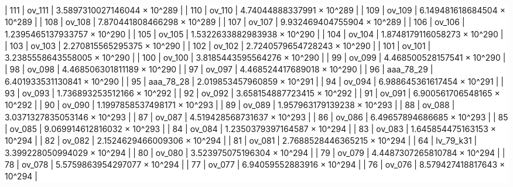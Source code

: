 | 111 | ov_111 | 3.5897310027146044 × 10^289 |
| 110 | ov_110 | 4.74044888337991 × 10^289 |
| 109 | ov_109 | 6.149481618684504 × 10^289 |
| 108 | ov_108 | 7.870441808466298 × 10^289 |
| 107 | ov_107 | 9.932469404755904 × 10^289 |
| 106 | ov_106 | 1.2395465137933757 × 10^290 |
| 105 | ov_105 | 1.5322633882983938 × 10^290 |
| 104 | ov_104 | 1.8748179116058273 × 10^290 |
| 103 | ov_103 | 2.270815565295375 × 10^290 |
| 102 | ov_102 | 2.7240579654728243 × 10^290 |
| 101 | ov_101 | 3.2385558643558005 × 10^290 |
| 100 | ov_100 | 3.8185443595564276 × 10^290 |
| 99 | ov_099 | 4.468500528157541 × 10^290 |
| 98 | ov_098 | 4.468506301811189 × 10^290 |
| 97 | ov_097 | 4.468524417689018 × 10^290 |
| 96 | aaa_78_29 | 6.401933531130841 × 10^290 |
| 95 | aaa_78_28 | 2.019853457960859 × 10^291 |
| 94 | ov_094 | 6.988645361617454 × 10^291 |
| 93 | ov_093 | 1.736893253512166 × 10^292 |
| 92 | ov_092 | 3.658154887723415 × 10^292 |
| 91 | ov_091 | 6.900561706548165 × 10^292 |
| 90 | ov_090 | 1.1997858537498171 × 10^293 |
| 89 | ov_089 | 1.957963179139238 × 10^293 |
| 88 | ov_088 | 3.0371327835053146 × 10^293 |
| 87 | ov_087 | 4.519428568731637 × 10^293 |
| 86 | ov_086 | 6.49657894686685 × 10^293 |
| 85 | ov_085 | 9.069914612816032 × 10^293 |
| 84 | ov_084 | 1.2350379397164587 × 10^294 |
| 83 | ov_083 | 1.645854475163153 × 10^294 |
| 82 | ov_082 | 2.1524629466009306 × 10^294 |
| 81 | ov_081 | 2.7688528446365215 × 10^294 |
| 64 | lv_79_k31 | 3.399228050994029 × 10^294 |
| 80 | ov_080 | 3.523975075196304 × 10^294 |
| 79 | ov_079 | 4.4487307265810784 × 10^294 |
| 78 | ov_078 | 5.5759863954297077 × 10^294 |
| 77 | ov_077 | 6.94059552883916 × 10^294 |
| 76 | ov_076 | 8.579427418817643 × 10^294 |